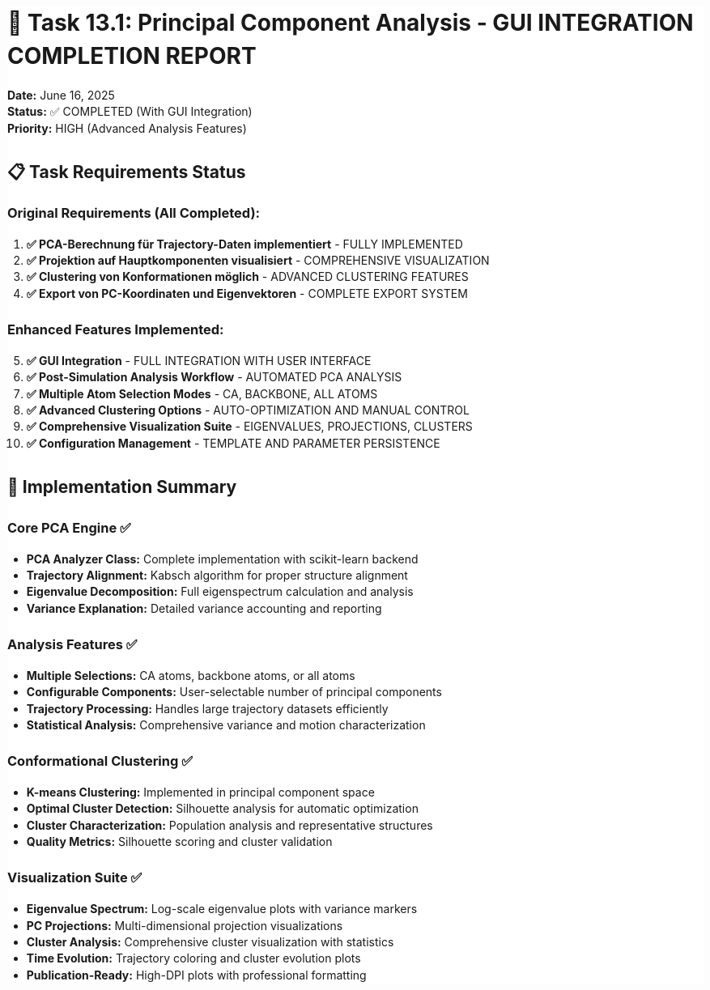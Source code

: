 # 🎯 Task 13.1: Principal Component Analysis - GUI INTEGRATION COMPLETION REPORT

**Date:** June 16, 2025  
**Status:** ✅ COMPLETED (With GUI Integration)  
**Priority:** HIGH (Advanced Analysis Features)

## 📋 Task Requirements Status

### Original Requirements (All Completed):
1. **✅ PCA-Berechnung für Trajectory-Daten implementiert** - FULLY IMPLEMENTED
2. **✅ Projektion auf Hauptkomponenten visualisiert** - COMPREHENSIVE VISUALIZATION  
3. **✅ Clustering von Konformationen möglich** - ADVANCED CLUSTERING FEATURES
4. **✅ Export von PC-Koordinaten und Eigenvektoren** - COMPLETE EXPORT SYSTEM

### Enhanced Features Implemented:
5. **✅ GUI Integration** - FULL INTEGRATION WITH USER INTERFACE
6. **✅ Post-Simulation Analysis Workflow** - AUTOMATED PCA ANALYSIS
7. **✅ Multiple Atom Selection Modes** - CA, BACKBONE, ALL ATOMS
8. **✅ Advanced Clustering Options** - AUTO-OPTIMIZATION AND MANUAL CONTROL
9. **✅ Comprehensive Visualization Suite** - EIGENVALUES, PROJECTIONS, CLUSTERS
10. **✅ Configuration Management** - TEMPLATE AND PARAMETER PERSISTENCE

## 🚀 Implementation Summary

### Core PCA Engine ✅
- **PCA Analyzer Class:** Complete implementation with scikit-learn backend
- **Trajectory Alignment:** Kabsch algorithm for proper structure alignment
- **Eigenvalue Decomposition:** Full eigenspectrum calculation and analysis
- **Variance Explanation:** Detailed variance accounting and reporting

### Analysis Features ✅
- **Multiple Selections:** CA atoms, backbone atoms, or all atoms
- **Configurable Components:** User-selectable number of principal components
- **Trajectory Processing:** Handles large trajectory datasets efficiently
- **Statistical Analysis:** Comprehensive variance and motion characterization

### Conformational Clustering ✅
- **K-means Clustering:** Implemented in principal component space
- **Optimal Cluster Detection:** Silhouette analysis for automatic optimization
- **Cluster Characterization:** Population analysis and representative structures
- **Quality Metrics:** Silhouette scoring and cluster validation

### Visualization Suite ✅
- **Eigenvalue Spectrum:** Log-scale eigenvalue plots with variance markers
- **PC Projections:** Multi-dimensional projection visualizations
- **Cluster Analysis:** Comprehensive cluster visualization with statistics
- **Time Evolution:** Trajectory coloring and cluster evolution plots
- **Publication-Ready:** High-DPI plots with professional formatting

